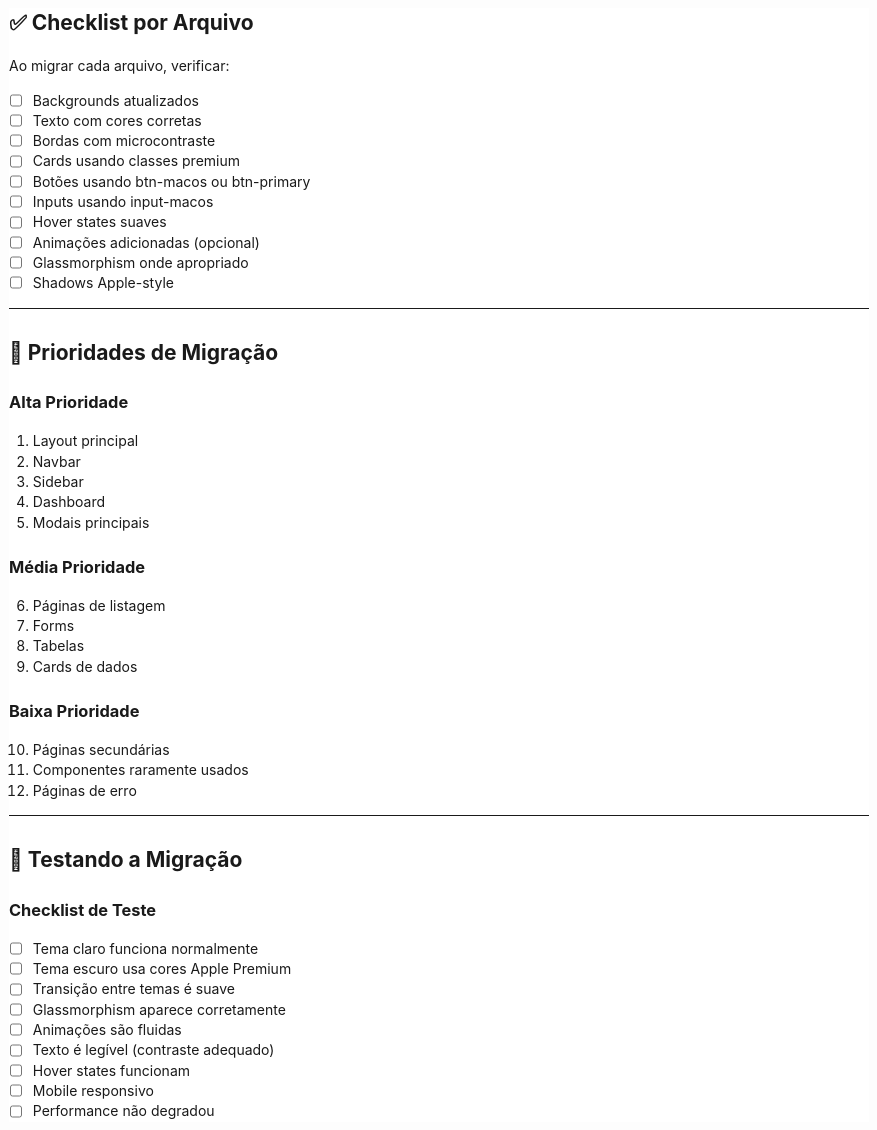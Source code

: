 
## ✅ Checklist por Arquivo

Ao migrar cada arquivo, verificar:

- [ ] Backgrounds atualizados
- [ ] Texto com cores corretas
- [ ] Bordas com microcontraste
- [ ] Cards usando classes premium
- [ ] Botões usando btn-macos ou btn-primary
- [ ] Inputs usando input-macos
- [ ] Hover states suaves
- [ ] Animações adicionadas (opcional)
- [ ] Glassmorphism onde apropriado
- [ ] Shadows Apple-style

---

## 🎯 Prioridades de Migração

### Alta Prioridade
1. Layout principal
2. Navbar
3. Sidebar
4. Dashboard
5. Modais principais

### Média Prioridade
6. Páginas de listagem
7. Forms
8. Tabelas
9. Cards de dados

### Baixa Prioridade
10. Páginas secundárias
11. Componentes raramente usados
12. Páginas de erro

---

## 🧪 Testando a Migração

### Checklist de Teste

- [ ] Tema claro funciona normalmente
- [ ] Tema escuro usa cores Apple Premium
- [ ] Transição entre temas é suave
- [ ] Glassmorphism aparece corretamente
- [ ] Animações são fluidas
- [ ] Texto é legível (contraste adequado)
- [ ] Hover states funcionam
- [ ] Mobile responsivo
- [ ] Performance não degradou
